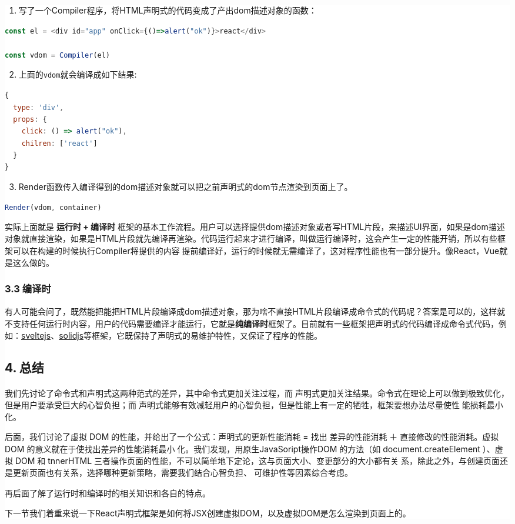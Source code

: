 1. 写了一个Compiler程序，将HTML声明式的代码变成了产出dom描述对象的函数：
```js
const el = <div id="app" onClick={()=>alert("ok")}>react</div>

const vdom = Compiler(el) 
```

2. 上面的`vdom`就会编译成如下结果:
```js
{
  type: 'div',
  props: { 
    click: () => alert("ok"),
    chilren: ['react']
  }
}
```

3. Render函数传入编译得到的dom描述对象就可以把之前声明式的dom节点渲染到页面上了。
```js
Render(vdom, container)
```

实际上面就是 **运行时 + 编译时** 框架的基本工作流程。用户可以选择提供dom描述对象或者写HTML片段，来描述UI界面，如果是dom描述对象就直接渲染，如果是HTML片段就先编译再渲染。代码运行起来才进行编译，叫做运行编译时，这会产生一定的性能开销，所以有些框架可以在构建的时候执行Compiler将提供的内容
提前编译好，运行的时候就无需编译了，这对程序性能也有一部分提升。像React，Vue就是这么做的。

### 3.3 编译时
有人可能会问了，既然能把能把HTML片段编译成dom描述对象，那为啥不直接HTML片段编译成命令式的代码呢？答案是可以的，这样就不支持任何运行时内容，用户的代码需要编译才能运行，它就是**纯编译时**框架了。目前就有一些框架把声明式的代码编译成命令式代码，例如：[sveltejs](https://www.sveltejs.cn/)、[solidjs](https://www.solidjs.com/)等框架，它既保持了声明式的易维护特性，又保证了程序的性能。

## 4. 总结
我们先讨论了命令式和声明式这两种范式的差异，其中命令式更加关注过程，而
声明式更加关注结果。命令式在理论上可以做到极致优化，但是用户要承受巨大的心智负担；而
声明式能够有效减轻用户的心智负担，但是性能上有一定的牺牲，框架要想办法尽量使性
能损耗最小化。  

后面，我们讨论了虚拟 DOM 的性能，并给出了一个公式：声明式的更新性能消耗 = 找出
差异的性能消耗 ＋ 直接修改的性能消耗。虚拟DOM 的意义就在于使找出差异的性能消耗最小
化。我们发现，用原生JavaSoript操作DOM 的方法（如 document.createElement ）、虚拟 DOM 和
tnnerHTML 三者操作页面的性能，不可以简单地下定论，这与页面大小、变更部分的大小都有关
系，除此之外，与创建页面还是更新页面也有关系，选择哪种更新策略，需要我们结合心智负担、
可维护性等因素综合考虑。

再后面了解了运行时和编译时的相关知识和各自的特点。


下一节我们着重来说一下React声明式框架是如何将JSX创建虚拟DOM，以及虚拟DOM是怎么渲染到页面上的。
